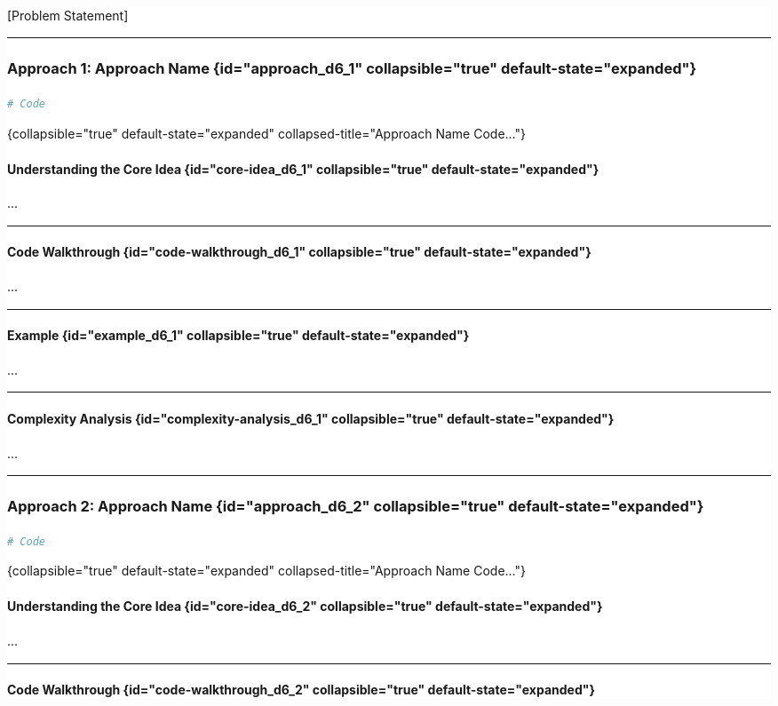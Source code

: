 [Problem Statement]

---

### Approach 1: Approach Name {id="approach_d6_1" collapsible="true" default-state="expanded"}

```Python
# Code
```
{collapsible="true" default-state="expanded" collapsed-title="Approach Name Code..."}

#### Understanding the Core Idea {id="core-idea_d6_1" collapsible="true" default-state="expanded"}

...

---

#### Code Walkthrough {id="code-walkthrough_d6_1" collapsible="true" default-state="expanded"}

...

---

#### Example {id="example_d6_1" collapsible="true" default-state="expanded"}

...

---

#### Complexity Analysis {id="complexity-analysis_d6_1" collapsible="true" default-state="expanded"}

...

---

### Approach 2: Approach Name {id="approach_d6_2" collapsible="true" default-state="expanded"}

```Python
# Code
```
{collapsible="true" default-state="expanded" collapsed-title="Approach Name Code..."}

#### Understanding the Core Idea {id="core-idea_d6_2" collapsible="true" default-state="expanded"}

...

---

#### Code Walkthrough {id="code-walkthrough_d6_2" collapsible="true" default-state="expanded"}
